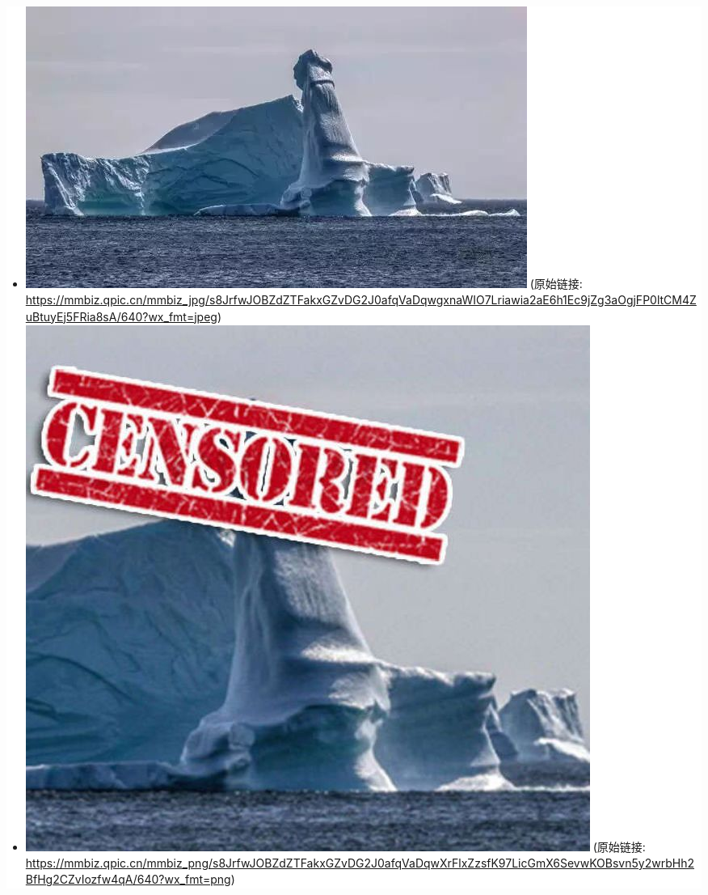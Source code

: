 - ![](./images/image_7.jpg) (原始链接: https://mmbiz.qpic.cn/mmbiz_jpg/s8JrfwJOBZdZTFakxGZvDG2J0afqVaDqwgxnaWIO7Lriawia2aE6h1Ec9jZg3aOgjFP0ltCM4ZuBtuyEj5FRia8sA/640?wx_fmt=jpeg)
- ![](./images/image_8.jpg) (原始链接: https://mmbiz.qpic.cn/mmbiz_png/s8JrfwJOBZdZTFakxGZvDG2J0afqVaDqwXrFlxZzsfK97LicGmX6SevwKOBsvn5y2wrbHh2BfHg2CZvIozfw4qA/640?wx_fmt=png)